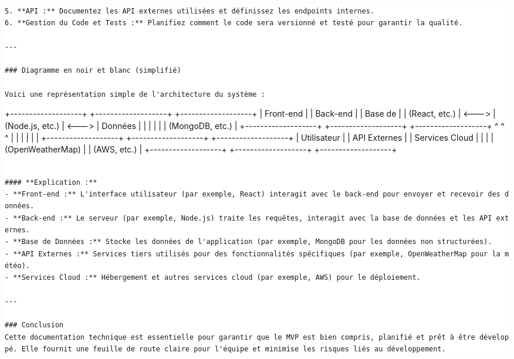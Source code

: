 ```
5. **API :** Documentez les API externes utilisées et définissez les endpoints internes.
6. **Gestion du Code et Tests :** Planifiez comment le code sera versionné et testé pour garantir la qualité.

---

### Diagramme en noir et blanc (simplifié)

Voici une représentation simple de l'architecture du système :

```
+-------------------+       +-------------------+       +-------------------+
|    Front-end      |       |     Back-end      |       |    Base de        |
|  (React, etc.)    | <---> |  (Node.js, etc.)  | <---> |    Données        |
|                   |       |                   |       |  (MongoDB, etc.)  |
+-------------------+       +-------------------+       +-------------------+
        ^                           ^                           ^
        |                           |                           |
        |                           |                           |
+-------------------+       +-------------------+       +-------------------+
|   Utilisateur     |       |   API Externes    |       |   Services Cloud  |
|                   |       |  (OpenWeatherMap) |       |  (AWS, etc.)      |
+-------------------+       +-------------------+       +-------------------+
```

#### **Explication :**
- **Front-end :** L'interface utilisateur (par exemple, React) interagit avec le back-end pour envoyer et recevoir des données.
- **Back-end :** Le serveur (par exemple, Node.js) traite les requêtes, interagit avec la base de données et les API externes.
- **Base de Données :** Stocke les données de l'application (par exemple, MongoDB pour les données non structurées).
- **API Externes :** Services tiers utilisés pour des fonctionnalités spécifiques (par exemple, OpenWeatherMap pour la météo).
- **Services Cloud :** Hébergement et autres services cloud (par exemple, AWS) pour le déploiement.

---

### Conclusion
Cette documentation technique est essentielle pour garantir que le MVP est bien compris, planifié et prêt à être développé. Elle fournit une feuille de route claire pour l'équipe et minimise les risques liés au développement.

